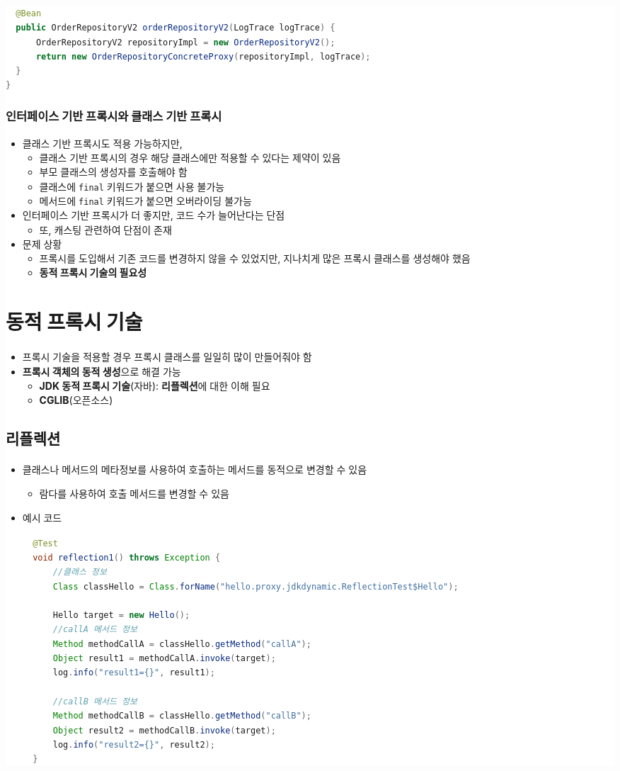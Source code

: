   ```java
  	@Bean
  	public OrderRepositoryV2 orderRepositoryV2(LogTrace logTrace) {
  		OrderRepositoryV2 repositoryImpl = new OrderRepositoryV2();
  		return new OrderRepositoryConcreteProxy(repositoryImpl, logTrace);
  	}
  }
  ```



### 인터페이스 기반 프록시와 클래스 기반 프록시

- 클래스 기반 프록시도 적용 가능하지만,
  - 클래스 기반 프록시의 경우 해당 클래스에만 적용할 수 있다는 제약이 있음
  - 부모 클래스의 생성자를 호출해야 함
  - 클래스에 `final` 키워드가 붙으면 사용 불가능
  - 메서드에 `final` 키워드가 붙으면 오버라이딩 불가능
- 인터페이스 기반 프록시가 더 좋지만, 코드 수가 늘어난다는 단점
  - 또, 캐스팅 관련하여 단점이 존재
- 문제 상황
  - 프록시를 도입해서 기존 코드를 변경하지 않을 수 있었지만, 
    지나치게 많은 프록시 클래스를 생성해야 했음
  - **동적 프록시 기술의 필요성**



# 동적 프록시 기술

- 프록시 기술을 적용할 경우 프록시 클래스를 일일히 많이 만들어줘야 함
- **프록시 객체의 동적 생성**으로 해결 가능
  - **JDK 동적 프록시 기술**(자바): **리플렉션**에 대한 이해 필요
  - **CGLIB**(오픈소스)



## 리플렉션

- 클래스나 메서드의 메타정보를 사용하여 호출하는 메서드를 동적으로 변경할 수 있음

  - 람다를 사용하여 호출 메서드를 변경할 수 있음

- 예시 코드

  ```java
  	@Test
  	void reflection1() throws Exception {
  		//클래스 정보
  		Class classHello = Class.forName("hello.proxy.jdkdynamic.ReflectionTest$Hello");
  
  		Hello target = new Hello();
  		//callA 메서드 정보
  		Method methodCallA = classHello.getMethod("callA");
  		Object result1 = methodCallA.invoke(target);
  		log.info("result1={}", result1);
  
  		//callB 메서드 정보
  		Method methodCallB = classHello.getMethod("callB");
  		Object result2 = methodCallB.invoke(target);
  		log.info("result2={}", result2);
  	}
  ```
